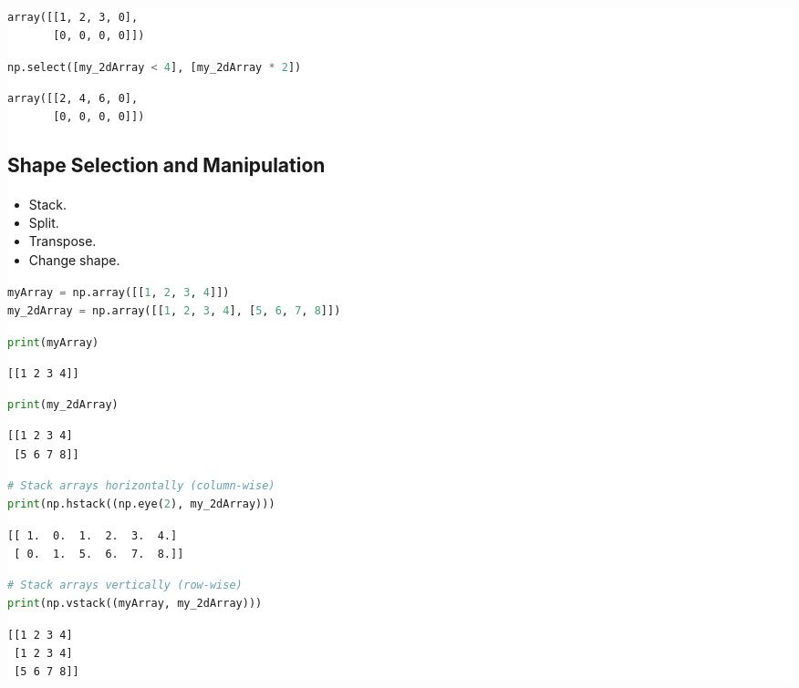     array([[1, 2, 3, 0],
           [0, 0, 0, 0]])




```python
np.select([my_2dArray < 4], [my_2dArray * 2])
```




    array([[2, 4, 6, 0],
           [0, 0, 0, 0]])



## Shape Selection and Manipulation

- Stack.
- Split.
- Transpose.
- Change shape.


```python
myArray = np.array([[1, 2, 3, 4]])
my_2dArray = np.array([[1, 2, 3, 4], [5, 6, 7, 8]])
```


```python
print(myArray)
```

    [[1 2 3 4]]



```python
print(my_2dArray)
```

    [[1 2 3 4]
     [5 6 7 8]]



```python
# Stack arrays horizontally (column-wise)
print(np.hstack((np.eye(2), my_2dArray)))
```

    [[ 1.  0.  1.  2.  3.  4.]
     [ 0.  1.  5.  6.  7.  8.]]



```python
# Stack arrays vertically (row-wise)
print(np.vstack((myArray, my_2dArray)))
```

    [[1 2 3 4]
     [1 2 3 4]
     [5 6 7 8]]
